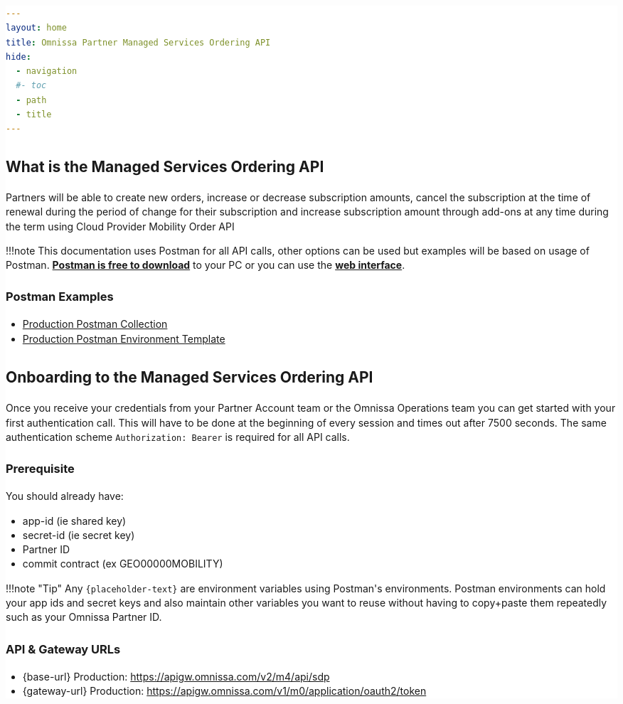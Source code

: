 ```yaml
---
layout: home
title: Omnissa Partner Managed Services Ordering API
hide:
  - navigation
  #- toc
  - path
  - title
---
```



## What is the Managed Services Ordering API

Partners will be able to create new orders, increase or decrease subscription amounts, cancel the subscription at the time of renewal during the period of change for their subscription and increase subscription amount through add-ons at any time during the term using Cloud Provider Mobility Order API

!!!note
    This documentation uses Postman for all API calls, other options can be used but examples will be based on usage of Postman. [**Postman is free to download**](https://www.postman.com/downloads/) to your PC or you can use the [**web interface**](https://identity.getpostman.com/login?continue=https%3A%2F%2Fgo.postman.co%2Fhome).

### Postman Examples
- [Production Postman Collection](v2ProdCollection.postman_collection.json)
- [Production Postman Environment Template](ProdEnv-Template.postman_environment.json)

## Onboarding to the Managed Services Ordering API

Once you receive your credentials from your Partner Account team or the Omnissa Operations team you can get started with your first authentication call. This will have to be done at the beginning of every session and times out after 7500 seconds. The same authentication scheme `Authorization: Bearer` is required for all API calls.

### Prerequisite

You should already have:

- app-id (ie shared key)
- secret-id (ie secret key)
- Partner ID
- commit contract (ex GEO00000MOBILITY)

!!!note "Tip"
    Any `{placeholder-text}` are environment variables using Postman's environments. Postman environments can hold your app ids and secret keys and also maintain other variables you want to reuse without having to copy+paste them repeatedly such as your Omnissa Partner ID.

### API & Gateway URLs
- {base-url} Production: https://apigw.omnissa.com/v2/m4/api/sdp
- {gateway-url} Production: https://apigw.omnissa.com/v1/m0/application/oauth2/token

